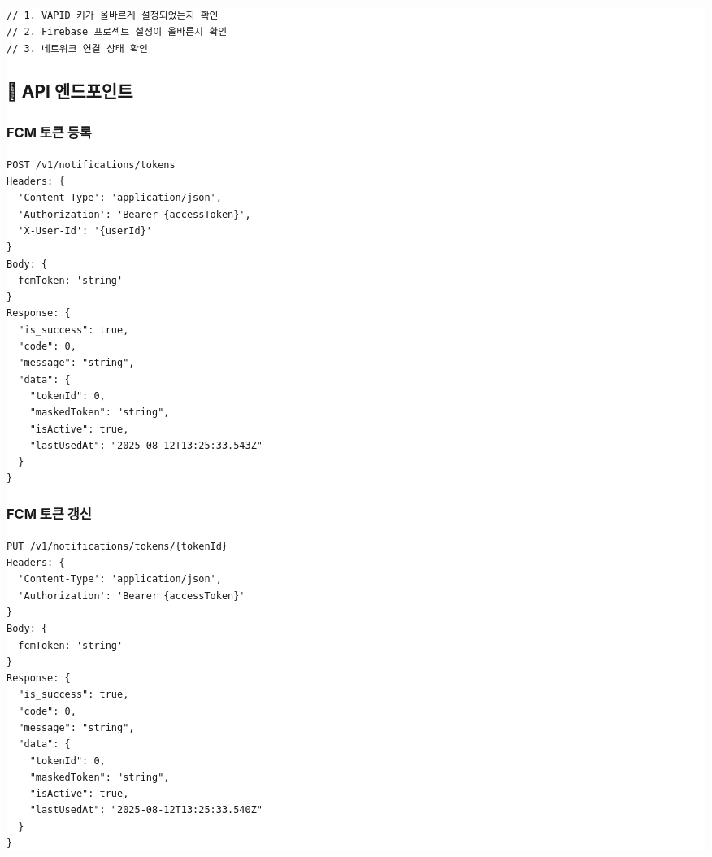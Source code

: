 ```tsx
// 1. VAPID 키가 올바르게 설정되었는지 확인
// 2. Firebase 프로젝트 설정이 올바른지 확인
// 3. 네트워크 연결 상태 확인
```

## 📝 API 엔드포인트

### FCM 토큰 등록

```
POST /v1/notifications/tokens
Headers: {
  'Content-Type': 'application/json',
  'Authorization': 'Bearer {accessToken}',
  'X-User-Id': '{userId}'
}
Body: {
  fcmToken: 'string'
}
Response: {
  "is_success": true,
  "code": 0,
  "message": "string",
  "data": {
    "tokenId": 0,
    "maskedToken": "string",
    "isActive": true,
    "lastUsedAt": "2025-08-12T13:25:33.543Z"
  }
}
```

### FCM 토큰 갱신

```
PUT /v1/notifications/tokens/{tokenId}
Headers: {
  'Content-Type': 'application/json',
  'Authorization': 'Bearer {accessToken}'
}
Body: {
  fcmToken: 'string'
}
Response: {
  "is_success": true,
  "code": 0,
  "message": "string",
  "data": {
    "tokenId": 0,
    "maskedToken": "string",
    "isActive": true,
    "lastUsedAt": "2025-08-12T13:25:33.540Z"
  }
}
```
